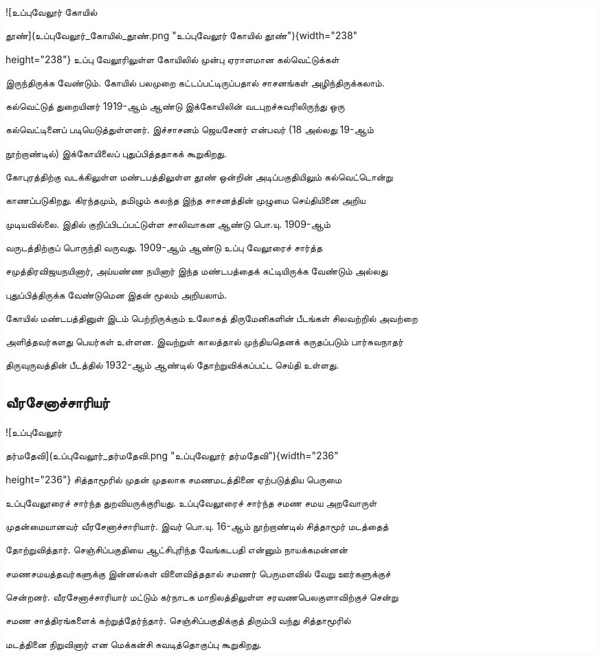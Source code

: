 

![உப்புவேலூர் கோயில்

தூண்](உப்புவேலூர்_கோயில்_தூண்.png "உப்புவேலூர் கோயில் தூண்"){width="238"

height="238"} உப்பு வேலூரிலுள்ள கோயிலில் முன்பு ஏராளமான கல்வெட்டுக்கள்

இருந்திருக்க வேண்டும். கோயில் பலமுறை கட்டப்பட்டிருப்பதால் சாசனங்கள் அழிந்திருக்கலாம்.

கல்வெட்டுத் துறையினர் 1919-ஆம் ஆண்டு இக்கோயிலின் வடபுறச்சுவரிலிருந்து ஒரு

கல்வெட்டினைப் படியெடுத்துள்ளனர். இச்சாசனம் ஜெயசேனர் என்பவர் (18 அல்லது 19-ஆம்

நூற்றாண்டில்) இக்கோயிலைப் புதுப்பித்ததாகக் கூறுகிறது.



கோபுரத்திற்கு வடக்கிலுள்ள மண்டபத்திலுள்ள தூண் ஒன்றின் அடிப்பகுதியிலும் கல்வெட்டொன்று

காணப்படுகிறது. கிரந்தமும், தமிழும் கலந்த இந்த சாசனத்தின் முழுமை செய்தியினை அறிய

முடியவில்லை. இதில் குறிப்பிடப்பட்டுள்ள சாலிவாகன ஆண்டு பொ.யு. 1909-ஆம்

வருடத்திற்குப் பொருந்தி வருவது. 1909-ஆம் ஆண்டு உப்பு வேலூரைச் சார்த்த

சமுத்திரவிஜயநயினார், அய்யண்ண நயினார் இந்த மண்டபத்தைக் கட்டியிருக்க வேண்டும் அல்லது

புதுப்பித்திருக்க வேண்டுமென இதன் மூலம் அறியலாம்.



கோயில் மண்டபத்தினுள் இடம் பெற்றிருக்கும் உலோகத் திருமேனிகளின் பீடங்கள் சிலவற்றில் அவற்றை

அளித்தவர்களது பெயர்கள் உள்ளன. இவற்றுள் காலத்தால் முந்தியதெனக் கருதப்படும் பார்சுவநாதர்

திருவுருவத்தின் பீடத்தில் 1932-ஆம் ஆண்டில் தோற்றுவிக்கப்பட்ட செய்தி உள்ளது.



## வீரசேனாச்சாரியர்



![உப்புவேலூர்

தர்மதேவி](உப்புவேலூர்_தர்மதேவி.png "உப்புவேலூர் தர்மதேவி"){width="236"

height="236"} சித்தாமூரில் முதன் முதலாக சமணமடத்தினை ஏற்படுத்திய பெருமை

உப்புவேலூரைச் சார்ந்த துறவியருக்குரியது. உப்புவேலூரைச் சார்ந்த சமண சமய அறவோருள்

முதன்மையானவர் வீரசேனாச்சாரியார். இவர் பொ.யு. 16-ஆம் நூற்றாண்டில் சித்தாமூர் மடத்தைத்

தோற்றுவித்தார். செஞ்சிப்பகுதியை ஆட்சிபுரிந்த வேங்கடபதி என்னும் நாயக்கமன்னன்

சமணசமயத்தவர்களுக்கு இன்னல்கள் விளைவித்ததால் சமணர் பெருமளவில் வேறு ஊர்களுக்குச்

சென்றனர். வீரசேனாச்சாரியார் மட்டும் கர்நாடக மாநிலத்திலுள்ள சரவணபெலகுளாவிற்குச் சென்று

சமண சாத்திரங்களைக் கற்றுத்தேர்ந்தார். செஞ்சிப்பகுதிக்குத் திரும்பி வந்து சித்தாமூரில்

மடத்தினை நிறுவினார் என மெக்கன்சி சுவடித்தொகுப்பு கூறுகிறது.



